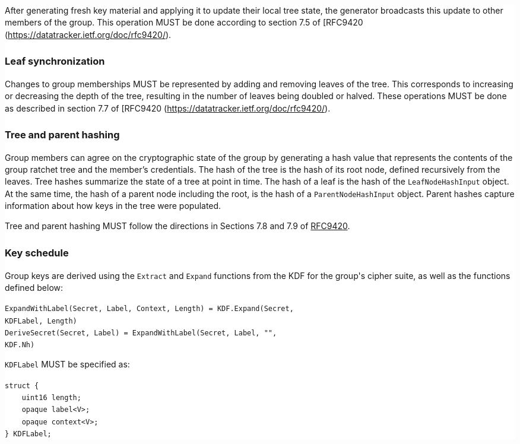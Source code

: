 After generating fresh key material and applying it to update their
local tree state, the generator broadcasts this update to other members
of the group.
This operation MUST be done according to section 7.5 of [RFC9420
(https://datatracker.ietf.org/doc/rfc9420/).

### Leaf synchronization

Changes to group memberships MUST be represented by adding and removing
leaves of the tree.
This corresponds to increasing or decreasing the depth of the tree,
resulting in the number of leaves being doubled or halved.
These operations MUST be done as described in section 7.7 of [RFC9420
(https://datatracker.ietf.org/doc/rfc9420/).

### Tree and parent hashing

Group members can agree on the cryptographic state of the group by
generating a hash value that represents the contents of the group
ratchet tree and the member’s credentials.
The hash of the tree is the hash of its root node, defined recursively
from the leaves.
Tree hashes summarize the state of a tree at point in time.
The hash of a leaf is the hash of the `LeafNodeHashInput` object.
At the same time, the hash of a parent node including the root, is the
hash of a `ParentNodeHashInput` object.
Parent hashes capture information about how keys in the tree were
populated.

Tree and parent hashing MUST follow the directions in Sections 7.8 and
7.9 of [RFC9420](https://datatracker.ietf.org/doc/rfc9420/).

### Key schedule

Group keys are derived using the `Extract` and `Expand` functions from
the KDF for the group's cipher suite, as well as the functions defined
below:

```text
ExpandWithLabel(Secret, Label, Context, Length) = KDF.Expand(Secret,
KDFLabel, Length)
DeriveSecret(Secret, Label) = ExpandWithLabel(Secret, Label, "",
KDF.Nh)

```

`KDFLabel` MUST be specified as:

```text
struct {
    uint16 length;
    opaque label<V>;
    opaque context<V>;
} KDFLabel;

```
